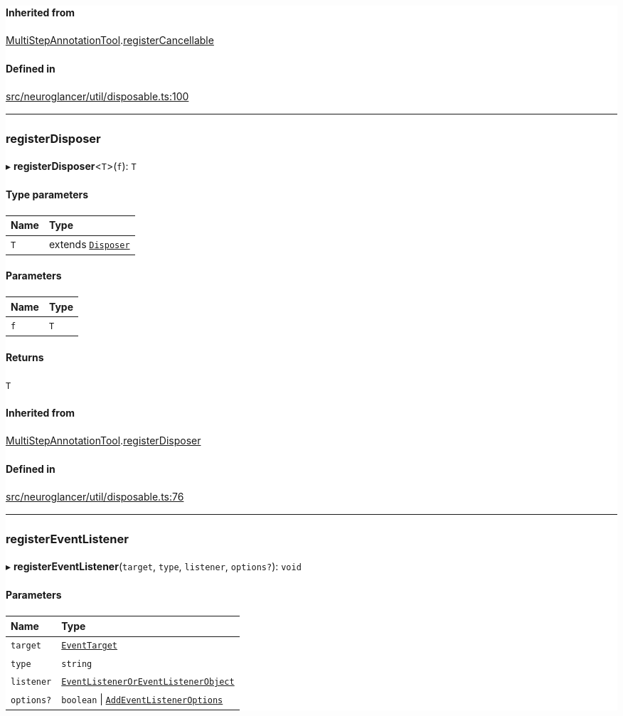 #### Inherited from

[MultiStepAnnotationTool](neuroglancer_ui_annotations.MultiStepAnnotationTool.md).[registerCancellable](neuroglancer_ui_annotations.MultiStepAnnotationTool.md#registercancellable)

#### Defined in

[src/neuroglancer/util/disposable.ts:100](https://github.com/ActiveBrainAtlas2/neuroglancer/blob/034b457d/src/neuroglancer/util/disposable.ts#L100)

___

### registerDisposer

▸ **registerDisposer**<`T`\>(`f`): `T`

#### Type parameters

| Name | Type |
| :------ | :------ |
| `T` | extends [`Disposer`](../modules/neuroglancer_util_disposable.md#disposer) |

#### Parameters

| Name | Type |
| :------ | :------ |
| `f` | `T` |

#### Returns

`T`

#### Inherited from

[MultiStepAnnotationTool](neuroglancer_ui_annotations.MultiStepAnnotationTool.md).[registerDisposer](neuroglancer_ui_annotations.MultiStepAnnotationTool.md#registerdisposer)

#### Defined in

[src/neuroglancer/util/disposable.ts:76](https://github.com/ActiveBrainAtlas2/neuroglancer/blob/034b457d/src/neuroglancer/util/disposable.ts#L76)

___

### registerEventListener

▸ **registerEventListener**(`target`, `type`, `listener`, `options?`): `void`

#### Parameters

| Name | Type |
| :------ | :------ |
| `target` | [`EventTarget`](../modules/main_module._internal_.md#eventtarget) |
| `type` | `string` |
| `listener` | [`EventListenerOrEventListenerObject`](../modules/main_module._internal_.md#eventlisteneroreventlistenerobject) |
| `options?` | `boolean` \| [`AddEventListenerOptions`](../interfaces/main_module._internal_.AddEventListenerOptions.md) |
